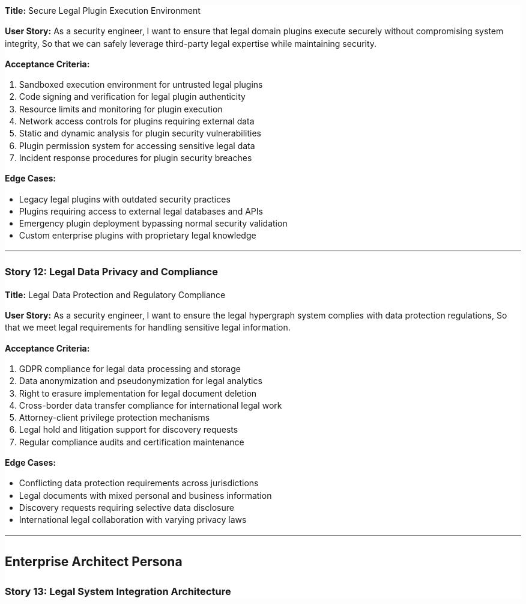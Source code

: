 **Title:** Secure Legal Plugin Execution Environment

**User Story:**
As a security engineer,
I want to ensure that legal domain plugins execute securely without compromising system integrity,
So that we can safely leverage third-party legal expertise while maintaining security.

**Acceptance Criteria:**
1. Sandboxed execution environment for untrusted legal plugins
2. Code signing and verification for legal plugin authenticity
3. Resource limits and monitoring for plugin execution
4. Network access controls for plugins requiring external data
5. Static and dynamic analysis for plugin security vulnerabilities
6. Plugin permission system for accessing sensitive legal data
7. Incident response procedures for plugin security breaches

**Edge Cases:**
- Legacy legal plugins with outdated security practices
- Plugins requiring access to external legal databases and APIs
- Emergency plugin deployment bypassing normal security validation
- Custom enterprise plugins with proprietary legal knowledge

---

### Story 12: Legal Data Privacy and Compliance

**Title:** Legal Data Protection and Regulatory Compliance

**User Story:**
As a security engineer,
I want to ensure the legal hypergraph system complies with data protection regulations,
So that we meet legal requirements for handling sensitive legal information.

**Acceptance Criteria:**
1. GDPR compliance for legal data processing and storage
2. Data anonymization and pseudonymization for legal analytics
3. Right to erasure implementation for legal document deletion
4. Cross-border data transfer compliance for international legal work
5. Attorney-client privilege protection mechanisms
6. Legal hold and litigation support for discovery requests
7. Regular compliance audits and certification maintenance

**Edge Cases:**
- Conflicting data protection requirements across jurisdictions
- Legal documents with mixed personal and business information
- Discovery requests requiring selective data disclosure
- International legal collaboration with varying privacy laws

---

## Enterprise Architect Persona

### Story 13: Legal System Integration Architecture
